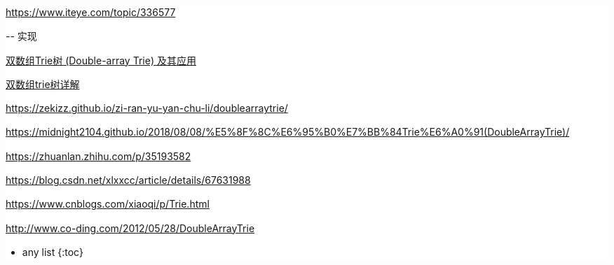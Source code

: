 https://www.iteye.com/topic/336577

-- 实现

[双数组Trie树 (Double-array Trie) 及其应用 ](https://www.cnblogs.com/en-heng/p/6265256.html)

[双数组trie树详解](https://blog.csdn.net/muyuu/article/details/121694528)

https://zekizz.github.io/zi-ran-yu-yan-chu-li/doublearraytrie/

https://midnight2104.github.io/2018/08/08/%E5%8F%8C%E6%95%B0%E7%BB%84Trie%E6%A0%91(DoubleArrayTrie)/

https://zhuanlan.zhihu.com/p/35193582

https://blog.csdn.net/xlxxcc/article/details/67631988

https://www.cnblogs.com/xiaoqi/p/Trie.html

http://www.co-ding.com/2012/05/28/DoubleArrayTrie

* any list
{:toc}